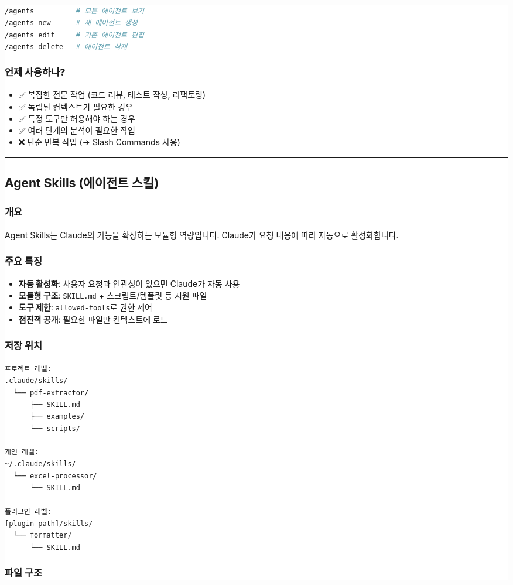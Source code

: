 ```bash
/agents          # 모든 에이전트 보기
/agents new      # 새 에이전트 생성
/agents edit     # 기존 에이전트 편집
/agents delete   # 에이전트 삭제
```

### 언제 사용하나?

- ✅ 복잡한 전문 작업 (코드 리뷰, 테스트 작성, 리팩토링)
- ✅ 독립된 컨텍스트가 필요한 경우
- ✅ 특정 도구만 허용해야 하는 경우
- ✅ 여러 단계의 분석이 필요한 작업
- ❌ 단순 반복 작업 (→ Slash Commands 사용)

---

## Agent Skills (에이전트 스킬)

### 개요

Agent Skills는 Claude의 기능을 확장하는 모듈형 역량입니다. Claude가 요청 내용에 따라 자동으로 활성화합니다.

### 주요 특징

- **자동 활성화**: 사용자 요청과 연관성이 있으면 Claude가 자동 사용
- **모듈형 구조**: `SKILL.md` + 스크립트/템플릿 등 지원 파일
- **도구 제한**: `allowed-tools`로 권한 제어
- **점진적 공개**: 필요한 파일만 컨텍스트에 로드

### 저장 위치

```
프로젝트 레벨:
.claude/skills/
  └── pdf-extractor/
      ├── SKILL.md
      ├── examples/
      └── scripts/

개인 레벨:
~/.claude/skills/
  └── excel-processor/
      └── SKILL.md

플러그인 레벨:
[plugin-path]/skills/
  └── formatter/
      └── SKILL.md
```

### 파일 구조
